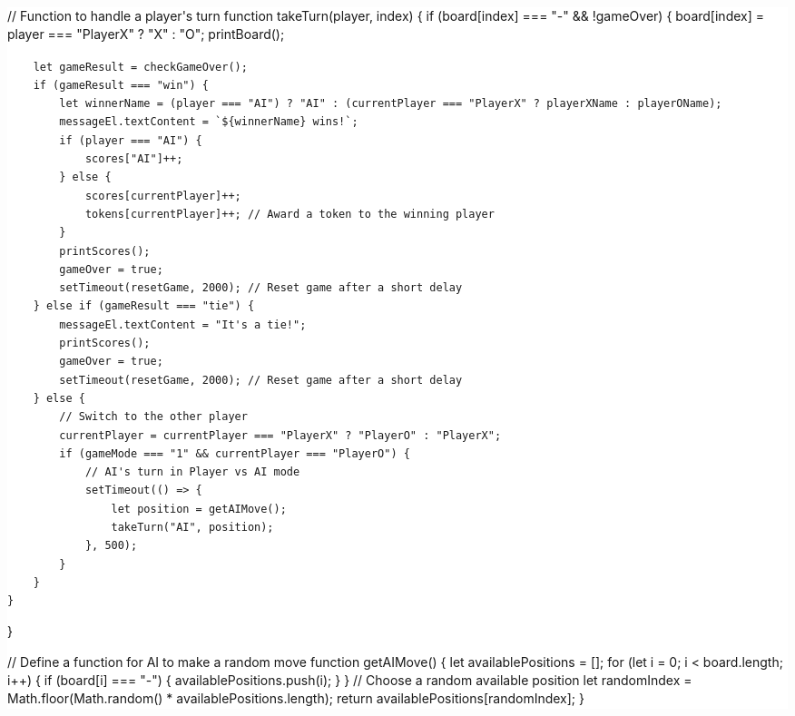 // Function to handle a player's turn
function takeTurn(player, index) {
    if (board[index] === "-" && !gameOver) {
        board[index] = player === "PlayerX" ? "X" : "O";
        printBoard();

        let gameResult = checkGameOver();
        if (gameResult === "win") {
            let winnerName = (player === "AI") ? "AI" : (currentPlayer === "PlayerX" ? playerXName : playerOName);
            messageEl.textContent = `${winnerName} wins!`;
            if (player === "AI") {
                scores["AI"]++;
            } else {
                scores[currentPlayer]++;
                tokens[currentPlayer]++; // Award a token to the winning player
            }
            printScores();
            gameOver = true;
            setTimeout(resetGame, 2000); // Reset game after a short delay
        } else if (gameResult === "tie") {
            messageEl.textContent = "It's a tie!";
            printScores();
            gameOver = true;
            setTimeout(resetGame, 2000); // Reset game after a short delay
        } else {
            // Switch to the other player
            currentPlayer = currentPlayer === "PlayerX" ? "PlayerO" : "PlayerX";
            if (gameMode === "1" && currentPlayer === "PlayerO") {
                // AI's turn in Player vs AI mode
                setTimeout(() => {
                    let position = getAIMove();
                    takeTurn("AI", position);
                }, 500);
            }
        }
    }
}

// Define a function for AI to make a random move
function getAIMove() {
    let availablePositions = [];
    for (let i = 0; i < board.length; i++) {
        if (board[i] === "-") {
            availablePositions.push(i);
        }
    }
    // Choose a random available position
    let randomIndex = Math.floor(Math.random() * availablePositions.length);
    return availablePositions[randomIndex];
}
